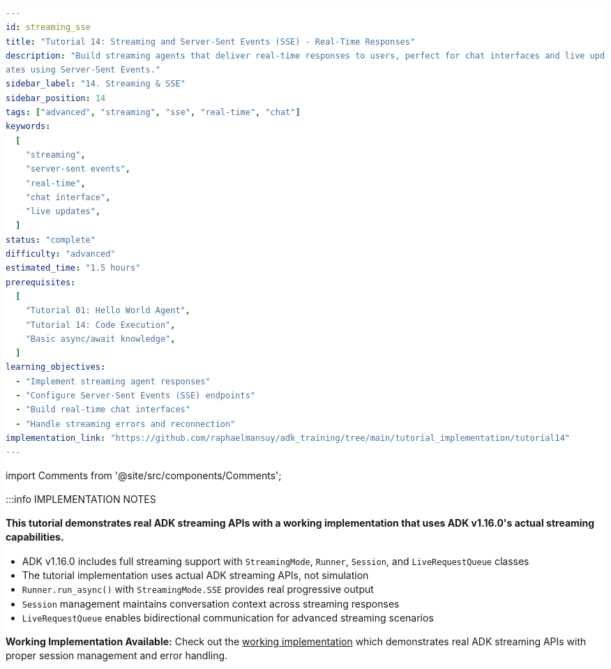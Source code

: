 ```yaml
---
id: streaming_sse
title: "Tutorial 14: Streaming and Server-Sent Events (SSE) - Real-Time Responses"
description: "Build streaming agents that deliver real-time responses to users, perfect for chat interfaces and live updates using Server-Sent Events."
sidebar_label: "14. Streaming & SSE"
sidebar_position: 14
tags: ["advanced", "streaming", "sse", "real-time", "chat"]
keywords:
  [
    "streaming",
    "server-sent events",
    "real-time",
    "chat interface",
    "live updates",
  ]
status: "complete"
difficulty: "advanced"
estimated_time: "1.5 hours"
prerequisites:
  [
    "Tutorial 01: Hello World Agent",
    "Tutorial 14: Code Execution",
    "Basic async/await knowledge",
  ]
learning_objectives:
  - "Implement streaming agent responses"
  - "Configure Server-Sent Events (SSE) endpoints"
  - "Build real-time chat interfaces"
  - "Handle streaming errors and reconnection"
implementation_link: "https://github.com/raphaelmansuy/adk_training/tree/main/tutorial_implementation/tutorial14"
---
```


import Comments from '@site/src/components/Comments';

:::info IMPLEMENTATION NOTES

**This tutorial demonstrates real ADK streaming APIs with a working implementation
that uses ADK v1.16.0's actual streaming capabilities.**

- ADK v1.16.0 includes full streaming support with `StreamingMode`, `Runner`, `Session`, and `LiveRequestQueue` classes
- The tutorial implementation uses actual ADK streaming APIs, not simulation
- `Runner.run_async()` with `StreamingMode.SSE` provides real progressive output
- `Session` management maintains conversation context across streaming responses
- `LiveRequestQueue` enables bidirectional communication for advanced streaming scenarios

**Working Implementation Available:**
Check out the [working implementation](https://github.com/raphaelmansuy/adk_training/tree/main/tutorial_implementation/tutorial14)
which demonstrates real ADK streaming APIs with proper session management and error handling.
